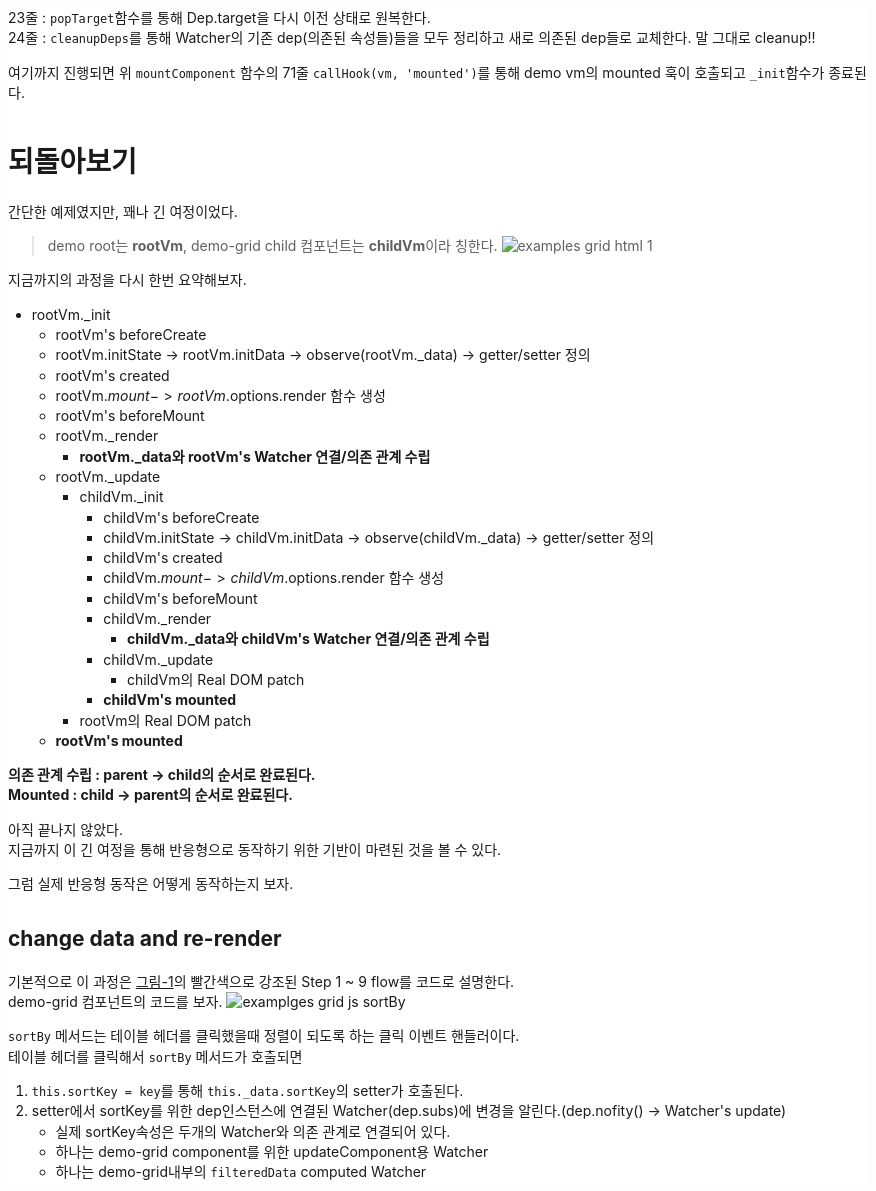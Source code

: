23줄 : `popTarget`함수를 통해 Dep.target을 다시 이전 상태로 원복한다.  
24줄 : `cleanupDeps`를 통해 Watcher의 기존 dep(의존된 속성들)들을 모두 정리하고 새로 의존된 dep들로 교체한다. 말 그대로 cleanup!!  

여기까지 진행되면 위 `mountComponent` 함수의 71줄 `callHook(vm, 'mounted')`를 통해 demo vm의 mounted 훅이 호출되고 `_init`함수가 종료된다.

# 되돌아보기
간단한 예제였지만, 꽤나 긴 여정이었다.  

> demo root는 **rootVm**, demo-grid child 컴포넌트는 **childVm**이라 칭한다.
> ![examples grid html 1](http://drive.google.com/uc?export=view&id=1_GODhq2M_G-okG7f4e0A92TyJIblbxfi)

지금까지의 과정을 다시 한번 요약해보자.  
- rootVm._init
   - rootVm's beforeCreate
   - rootVm.initState -> rootVm.initData -> observe(rootVm._data) -> getter/setter 정의
   - rootVm's created
   - rootVm.$mount -> rootVm.$options.render 함수 생성
   - rootVm's beforeMount
   - rootVm._render
     - **rootVm._data와 rootVm's Watcher 연결/의존 관계 수립**
   - rootVm._update
     - childVm._init
       - childVm's beforeCreate
       - childVm.initState -> childVm.initData -> observe(childVm._data) -> getter/setter 정의
       - childVm's created
       - childVm.$mount -> childVm.$options.render 함수 생성
       - childVm's beforeMount
       - childVm._render
         - **childVm._data와 childVm's Watcher 연결/의존 관계 수립**
       - childVm._update
         - childVm의 Real DOM patch
       - **childVm's mounted**
     - rootVm의 Real DOM patch
   - **rootVm's mounted**

**의존 관계 수립 : parent -> child의 순서로 완료된다.**  
**Mounted : child -> parent의 순서로 완료된다.**  

아직 끝나지 않았다.  
지금까지 이 긴 여정을 통해 반응형으로 동작하기 위한 기반이 마련된 것을 볼 수 있다.  

그럼 실제 반응형 동작은 어떻게 동작하는지 보자.  

## change data and re-render
기본적으로 이 과정은 [그림-1](http://drive.google.com/uc?export=view&id=1N0VqBqEfSvByYmcIGzSqhVvx6SOHyRVO)의 빨간색으로 강조된 Step 1 ~ 9 flow를 코드로 설명한다.  
demo-grid 컴포넌트의 코드를 보자.
![examplges grid js sortBy](http://drive.google.com/uc?export=view&id=1qla8HjnHtf_hPVNNYHJDmQQFTik8d-Ll)

`sortBy` 메서드는 테이블 헤더를 클릭했을때 정렬이 되도록 하는 클릭 이벤트 핸들러이다.  
테이블 헤더를 클릭해서 `sortBy` 메서드가 호출되면 
1. `this.sortKey = key`를 통해 `this._data.sortKey`의 setter가 호출된다.
2. setter에서 sortKey를 위한 dep인스턴스에 연결된 Watcher(dep.subs)에 변경을 알린다.(dep.nofity() -> Watcher's update)
   - 실제 sortKey속성은 두개의 Watcher와 의존 관계로 연결되어 있다.
   - 하나는 demo-grid component를 위한 updateComponent용 Watcher
   - 하나는 demo-grid내부의 `filteredData` computed Watcher
